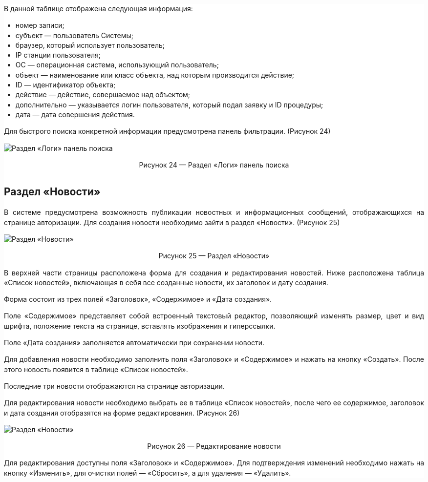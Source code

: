 В данной таблице отображена следующая информация:
* номер записи;
* субъект — пользователь Системы;
* браузер, который использует пользователь;
* IP станции пользователя;
* ОС — операционная система, использующий пользователь;
* объект — наименование или класс объекта, над которым производится действие;
* ID — идентификатор объекта;
* действие — действие, совершаемое над объектом;
* дополнительно — указывается логин пользователя, который подал заявку и ID процедуры;
* дата — дата совершения действия.

Для быстрого поиска конкретной информации предусмотрена панель фильтрации. (Рисунок 24)

![Раздел «Логи» панель поиска](http://www.oep-penza.ru/files/photoalbums/oep-github/q23.jpg)

<center>Рисунок 24 — Раздел «Логи» панель поиска</center>



## Раздел «Новости»

<p align=justify>В системе предусмотрена возможность публикации новостных и информационных сообщений, отображающихся на странице авторизации. Для создания новости необходимо зайти в раздел «Новости». (Рисунок 25)</p>

![Раздел «Новости»](http://www.oep-penza.ru/files/photoalbums/oep-github/q24.jpg)

<center>Рисунок 25 — Раздел «Новости»</center>

<p align=justify>В верхней части страницы расположена форма для создания и редактирования новостей. Ниже расположена таблица «Список новостей», включающая в себя все созданные новости, их заголовок и дату создания.</p>

Форма состоит из трех полей «Заголовок», «Содержимое» и «Дата создания». 

<p align=justify>Поле «Содержимое» представляет собой встроенный текстовый редактор, позволяющий изменять размер, цвет и вид шрифта, положение текста на странице, вставлять изображения и гиперссылки.</p>

Поле «Дата создания» заполняется автоматически при сохранении новости.

<p align=justify>Для добавления новости необходимо заполнить поля «Заголовок» и «Содержимое» и нажать на кнопку «Создать». После этого новость появится в таблице «Список новостей».</p>

Последние три новости отображаются на странице авторизации.

<p align=justify>Для редактирования новости необходимо выбрать ее в таблице «Список новостей», после чего ее содержимое, заголовок и дата создания отобразятся на форме редактирования. (Рисунок 26)</p>

![Раздел «Новости»](http://www.oep-penza.ru/files/photoalbums/oep-github/q25.jpg)

<center>Рисунок 26 — Редактирование новости</center>

<p align=justify>Для редактирования доступны поля «Заголовок» и «Содержимое». Для подтверждения изменений необходимо нажать на кнопку «Изменить», для очистки полей — «Сбросить», а для удаления — «Удалить».</p>